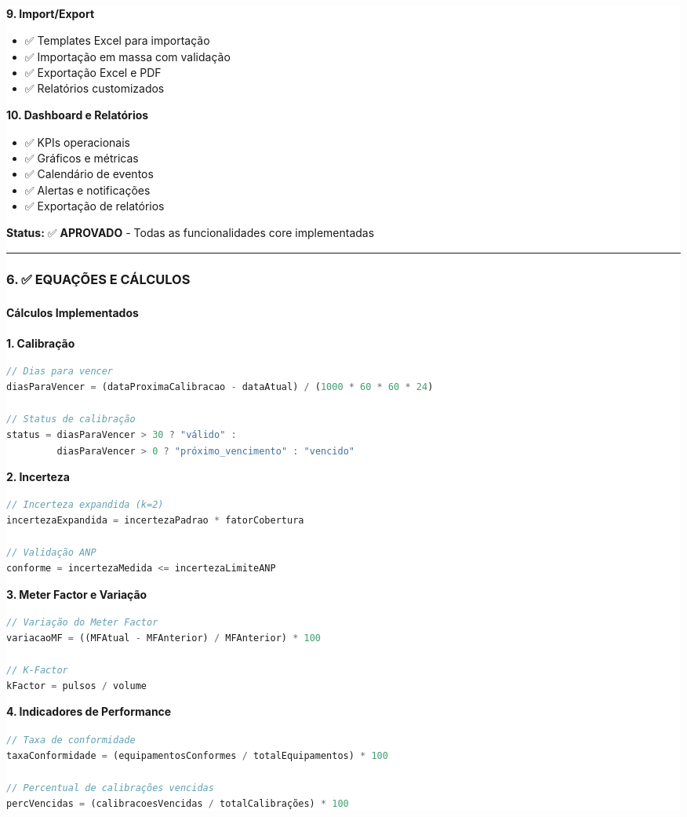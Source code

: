**9. Import/Export**
- ✅ Templates Excel para importação
- ✅ Importação em massa com validação
- ✅ Exportação Excel e PDF
- ✅ Relatórios customizados

**10. Dashboard e Relatórios**
- ✅ KPIs operacionais
- ✅ Gráficos e métricas
- ✅ Calendário de eventos
- ✅ Alertas e notificações
- ✅ Exportação de relatórios

**Status:** ✅ **APROVADO** - Todas as funcionalidades core implementadas

---

### 6. ✅ EQUAÇÕES E CÁLCULOS

#### Cálculos Implementados

**1. Calibração**
```typescript
// Dias para vencer
diasParaVencer = (dataProximaCalibracao - dataAtual) / (1000 * 60 * 60 * 24)

// Status de calibração
status = diasParaVencer > 30 ? "válido" :
         diasParaVencer > 0 ? "próximo_vencimento" : "vencido"
```

**2. Incerteza**
```typescript
// Incerteza expandida (k=2)
incertezaExpandida = incertezaPadrao * fatorCobertura

// Validação ANP
conforme = incertezaMedida <= incertezaLimiteANP
```

**3. Meter Factor e Variação**
```typescript
// Variação do Meter Factor
variacaoMF = ((MFAtual - MFAnterior) / MFAnterior) * 100

// K-Factor
kFactor = pulsos / volume
```

**4. Indicadores de Performance**
```typescript
// Taxa de conformidade
taxaConformidade = (equipamentosConformes / totalEquipamentos) * 100

// Percentual de calibrações vencidas
percVencidas = (calibracoesVencidas / totalCalibrações) * 100
```
